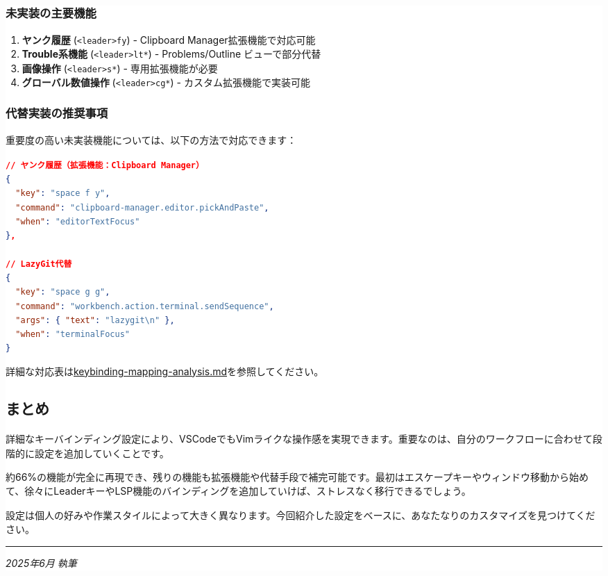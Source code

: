 ### 未実装の主要機能

1. **ヤンク履歴** (`<leader>fy`) - Clipboard Manager拡張機能で対応可能
2. **Trouble系機能** (`<leader>lt*`) - Problems/Outline ビューで部分代替
3. **画像操作** (`<leader>s*`) - 専用拡張機能が必要
4. **グローバル数値操作** (`<leader>cg*`) - カスタム拡張機能で実装可能

### 代替実装の推奨事項

重要度の高い未実装機能については、以下の方法で対応できます：

```json
// ヤンク履歴（拡張機能：Clipboard Manager）
{
  "key": "space f y",
  "command": "clipboard-manager.editor.pickAndPaste",
  "when": "editorTextFocus"
},

// LazyGit代替
{
  "key": "space g g",
  "command": "workbench.action.terminal.sendSequence",
  "args": { "text": "lazygit\n" },
  "when": "terminalFocus"
}
```

詳細な対応表は[keybinding-mapping-analysis.md](../keybinding-mapping-analysis.md)を参照してください。

## まとめ

詳細なキーバインディング設定により、VSCodeでもVimライクな操作感を実現できます。重要なのは、自分のワークフローに合わせて段階的に設定を追加していくことです。

約66%の機能が完全に再現でき、残りの機能も拡張機能や代替手段で補完可能です。最初はエスケープキーやウィンドウ移動から始めて、徐々にLeaderキーやLSP機能のバインディングを追加していけば、ストレスなく移行できるでしょう。

設定は個人の好みや作業スタイルによって大きく異なります。今回紹介した設定をベースに、あなたなりのカスタマイズを見つけてください。

---

*2025年6月 執筆*